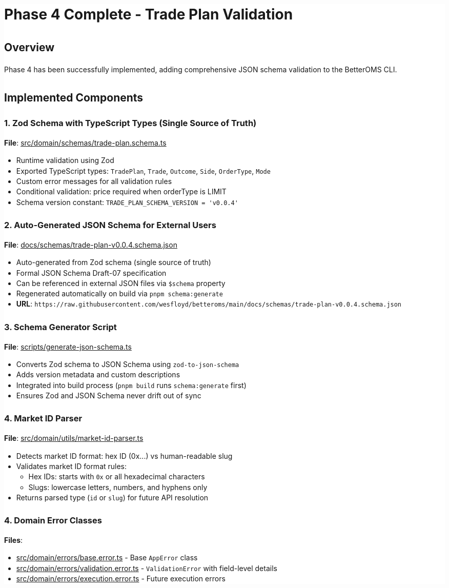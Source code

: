 # Phase 4 Complete - Trade Plan Validation

## Overview
Phase 4 has been successfully implemented, adding comprehensive JSON schema validation to the BetterOMS CLI.

## Implemented Components

### 1. Zod Schema with TypeScript Types (Single Source of Truth)
**File**: [src/domain/schemas/trade-plan.schema.ts](../src/domain/schemas/trade-plan.schema.ts)
- Runtime validation using Zod
- Exported TypeScript types: `TradePlan`, `Trade`, `Outcome`, `Side`, `OrderType`, `Mode`
- Custom error messages for all validation rules
- Conditional validation: price required when orderType is LIMIT
- Schema version constant: `TRADE_PLAN_SCHEMA_VERSION = 'v0.0.4'`

### 2. Auto-Generated JSON Schema for External Users
**File**: [docs/schemas/trade-plan-v0.0.4.schema.json](../docs/schemas/trade-plan-v0.0.4.schema.json)
- Auto-generated from Zod schema (single source of truth)
- Formal JSON Schema Draft-07 specification
- Can be referenced in external JSON files via `$schema` property
- Regenerated automatically on build via `pnpm schema:generate`
- **URL**: `https://raw.githubusercontent.com/wesfloyd/betteroms/main/docs/schemas/trade-plan-v0.0.4.schema.json`

### 3. Schema Generator Script
**File**: [scripts/generate-json-schema.ts](../scripts/generate-json-schema.ts)
- Converts Zod schema to JSON Schema using `zod-to-json-schema`
- Adds version metadata and custom descriptions
- Integrated into build process (`pnpm build` runs `schema:generate` first)
- Ensures Zod and JSON Schema never drift out of sync

### 4. Market ID Parser
**File**: [src/domain/utils/market-id-parser.ts](../src/domain/utils/market-id-parser.ts)
- Detects market ID format: hex ID (0x...) vs human-readable slug
- Validates market ID format rules:
  - Hex IDs: starts with `0x` or all hexadecimal characters
  - Slugs: lowercase letters, numbers, and hyphens only
- Returns parsed type (`id` or `slug`) for future API resolution

### 4. Domain Error Classes
**Files**:
- [src/domain/errors/base.error.ts](../src/domain/errors/base.error.ts) - Base `AppError` class
- [src/domain/errors/validation.error.ts](../src/domain/errors/validation.error.ts) - `ValidationError` with field-level details
- [src/domain/errors/execution.error.ts](../src/domain/errors/execution.error.ts) - Future execution errors

